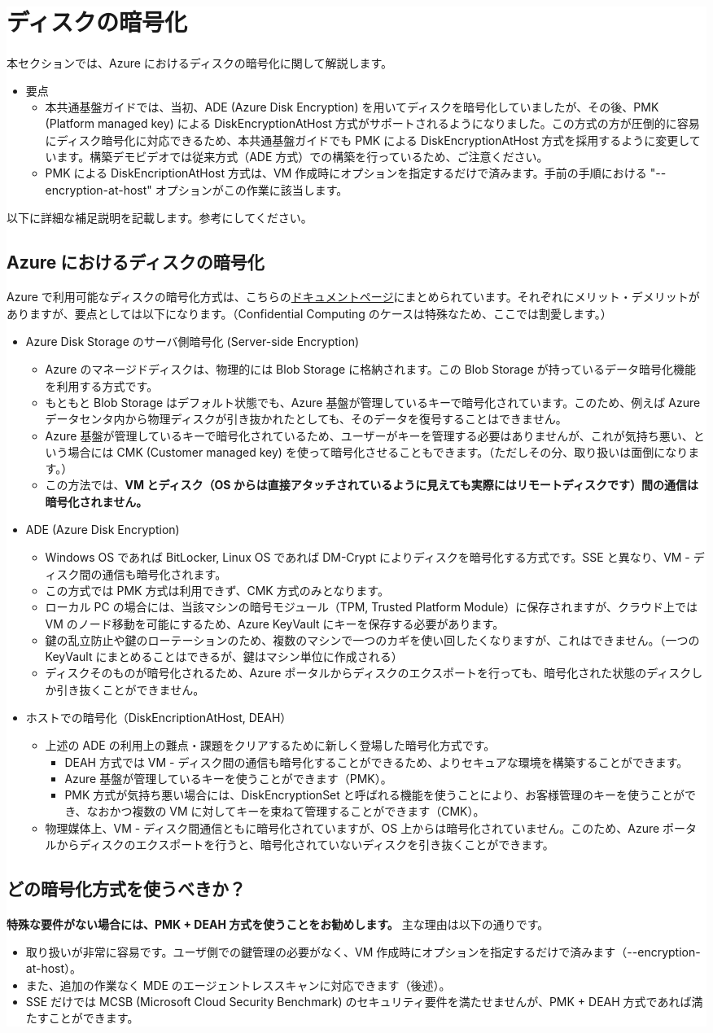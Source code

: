 # ディスクの暗号化

本セクションでは、Azure におけるディスクの暗号化に関して解説します。

- 要点
  - 本共通基盤ガイドでは、当初、ADE (Azure Disk Encryption) を用いてディスクを暗号化していましたが、その後、PMK (Platform managed key) による DiskEncryptionAtHost 方式がサポートされるようになりました。この方式の方が圧倒的に容易にディスク暗号化に対応できるため、本共通基盤ガイドでも PMK による DiskEncryptionAtHost 方式を採用するように変更しています。構築デモビデオでは従来方式（ADE 方式）での構築を行っているため、ご注意ください。
  - PMK による DiskEncriptionAtHost 方式は、VM 作成時にオプションを指定するだけで済みます。手前の手順における "--encryption-at-host" オプションがこの作業に該当します。

以下に詳細な補足説明を記載します。参考にしてください。

## Azure におけるディスクの暗号化

Azure で利用可能なディスクの暗号化方式は、こちらの[ドキュメントページ](https://learn.microsoft.com/ja-jp/azure/virtual-machines/disk-encryption-overview#comparison)にまとめられています。それぞれにメリット・デメリットがありますが、要点としては以下になります。（Confidential Computing のケースは特殊なため、ここでは割愛します。）

- Azure Disk Storage のサーバ側暗号化 (Server-side Encryption)
  - Azure のマネージドディスクは、物理的には Blob Storage に格納されます。この Blob Storage が持っているデータ暗号化機能を利用する方式です。
  - もともと Blob Storage はデフォルト状態でも、Azure 基盤が管理しているキーで暗号化されています。このため、例えば Azure データセンタ内から物理ディスクが引き抜かれたとしても、そのデータを復号することはできません。
  - Azure 基盤が管理しているキーで暗号化されているため、ユーザーがキーを管理する必要はありませんが、これが気持ち悪い、という場合には CMK (Customer managed key) を使って暗号化させることもできます。（ただしその分、取り扱いは面倒になります。）
  - この方法では、**VM とディスク（OS からは直接アタッチされているように見えても実際にはリモートディスクです）間の通信は暗号化されません。**

- ADE (Azure Disk Encryption)
  - Windows OS であれば BitLocker, Linux OS であれば DM-Crypt によりディスクを暗号化する方式です。SSE と異なり、VM - ディスク間の通信も暗号化されます。
  - この方式では PMK 方式は利用できず、CMK 方式のみとなります。
  - ローカル PC の場合には、当該マシンの暗号モジュール（TPM, Trusted Platform Module）に保存されますが、クラウド上では VM のノード移動を可能にするため、Azure KeyVault にキーを保存する必要があります。
  - 鍵の乱立防止や鍵のローテーションのため、複数のマシンで一つのカギを使い回したくなりますが、これはできません。（一つの KeyVault にまとめることはできるが、鍵はマシン単位に作成される）
  - ディスクそのものが暗号化されるため、Azure ポータルからディスクのエクスポートを行っても、暗号化された状態のディスクしか引き抜くことができません。

- ホストでの暗号化（DiskEncriptionAtHost, DEAH）
  - 上述の ADE の利用上の難点・課題をクリアするために新しく登場した暗号化方式です。
    - DEAH 方式では VM - ディスク間の通信も暗号化することができるため、よりセキュアな環境を構築することができます。
    - Azure 基盤が管理しているキーを使うことができます（PMK）。
    - PMK 方式が気持ち悪い場合には、DiskEncryptionSet と呼ばれる機能を使うことにより、お客様管理のキーを使うことができ、なおかつ複数の VM に対してキーを束ねて管理することができます（CMK）。
  - 物理媒体上、VM - ディスク間通信ともに暗号化されていますが、OS 上からは暗号化されていません。このため、Azure ポータルからディスクのエクスポートを行うと、暗号化されていないディスクを引き抜くことができます。

## どの暗号化方式を使うべきか？

**特殊な要件がない場合には、PMK + DEAH 方式を使うことをお勧めします。** 主な理由は以下の通りです。

- 取り扱いが非常に容易です。ユーザ側での鍵管理の必要がなく、VM 作成時にオプションを指定するだけで済みます（--encryption-at-host）。
- また、追加の作業なく MDE のエージェントレススキャンに対応できます（後述）。
- SSE だけでは MCSB (Microsoft Cloud Security Benchmark) のセキュリティ要件を満たせませんが、PMK + DEAH 方式であれば満たすことができます。
